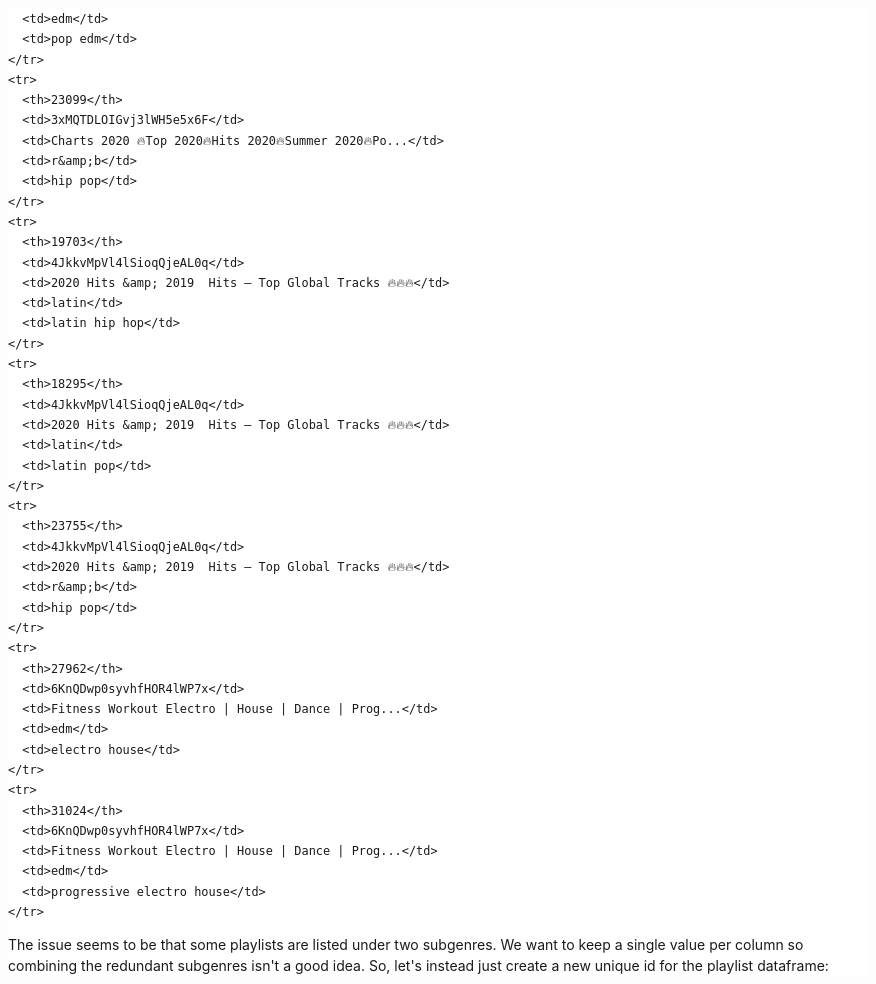       <td>edm</td>
      <td>pop edm</td>
    </tr>
    <tr>
      <th>23099</th>
      <td>3xMQTDLOIGvj3lWH5e5x6F</td>
      <td>Charts 2020 🔥Top 2020🔥Hits 2020🔥Summer 2020🔥Po...</td>
      <td>r&amp;b</td>
      <td>hip pop</td>
    </tr>
    <tr>
      <th>19703</th>
      <td>4JkkvMpVl4lSioqQjeAL0q</td>
      <td>2020 Hits &amp; 2019  Hits – Top Global Tracks 🔥🔥🔥</td>
      <td>latin</td>
      <td>latin hip hop</td>
    </tr>
    <tr>
      <th>18295</th>
      <td>4JkkvMpVl4lSioqQjeAL0q</td>
      <td>2020 Hits &amp; 2019  Hits – Top Global Tracks 🔥🔥🔥</td>
      <td>latin</td>
      <td>latin pop</td>
    </tr>
    <tr>
      <th>23755</th>
      <td>4JkkvMpVl4lSioqQjeAL0q</td>
      <td>2020 Hits &amp; 2019  Hits – Top Global Tracks 🔥🔥🔥</td>
      <td>r&amp;b</td>
      <td>hip pop</td>
    </tr>
    <tr>
      <th>27962</th>
      <td>6KnQDwp0syvhfHOR4lWP7x</td>
      <td>Fitness Workout Electro | House | Dance | Prog...</td>
      <td>edm</td>
      <td>electro house</td>
    </tr>
    <tr>
      <th>31024</th>
      <td>6KnQDwp0syvhfHOR4lWP7x</td>
      <td>Fitness Workout Electro | House | Dance | Prog...</td>
      <td>edm</td>
      <td>progressive electro house</td>
    </tr>
  </tbody>
</table>
</div>



The issue seems to be that some playlists are listed under two subgenres. We want to keep a single value per column so combining the redundant subgenres isn't a good idea. So, let's instead just create a new unique id for the playlist dataframe:
